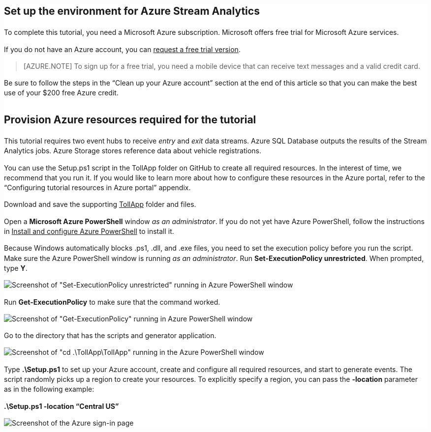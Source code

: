 
## Set up the environment for Azure Stream Analytics

To complete this tutorial, you need a Microsoft Azure subscription. Microsoft offers free trial for Microsoft Azure services.

If you do not have an Azure account, you can [request a free trial version](http://azure.microsoft.com/pricing/free-trial/).

> [AZURE.NOTE] To sign up for a free trial, you need a mobile device that can receive text messages and a valid credit card.

Be sure to follow the steps in the “Clean up your Azure account” section at the end of this article so that you can make the best use of your $200 free Azure credit.

## Provision Azure resources required for the tutorial

This tutorial requires two event hubs to receive *entry* and *exit* data streams. Azure SQL Database outputs the results of the Stream Analytics jobs. Azure Storage stores reference data about vehicle registrations.

You can use the Setup.ps1 script in the TollApp folder on GitHub to create all required resources. In the interest of time, we recommend that you run it. If you would like to learn more about how to configure these resources in the Azure portal, refer to the “Configuring tutorial resources in Azure portal” appendix.

Download and save the supporting [TollApp](http://download.microsoft.com/download/D/4/A/D4A3C379-65E8-494F-A8C5-79303FD43B0A/TollApp.zip) folder and files.

Open a **Microsoft Azure PowerShell** window _as an administrator_. If you do not yet have Azure PowerShell, follow the instructions in [Install and configure Azure PowerShell](../powershell-install-configure.md) to install it.

Because Windows automatically blocks .ps1, .dll, and .exe files, you need to set the execution policy before you run the script. Make sure the Azure PowerShell window is running _as an administrator_. Run **Set-ExecutionPolicy unrestricted**. When prompted, type **Y**.

![Screenshot of "Set-ExecutionPolicy unrestricted" running in Azure PowerShell window](media/stream-analytics-build-an-iot-solution-using-stream-analytics/image2.png)

Run **Get-ExecutionPolicy** to make sure that the command worked.

![Screenshot of "Get-ExecutionPolicy" running in Azure PowerShell window](media/stream-analytics-build-an-iot-solution-using-stream-analytics/image3.png)

Go to the directory that has the scripts and generator application.

![Screenshot of "cd .\TollApp\TollApp" running in the Azure PowerShell window](media/stream-analytics-build-an-iot-solution-using-stream-analytics/image4.png)

Type **.\\Setup.ps1** to set up your Azure account, create and configure all required resources, and start to generate events. The script randomly picks up a region to create your resources. To explicitly specify a region, you can pass the **-location** parameter as in the following example:

**.\\Setup.ps1 -location “Central US”**

![Screenshot of the Azure sign-in page](media/stream-analytics-build-an-iot-solution-using-stream-analytics/image5.png)
